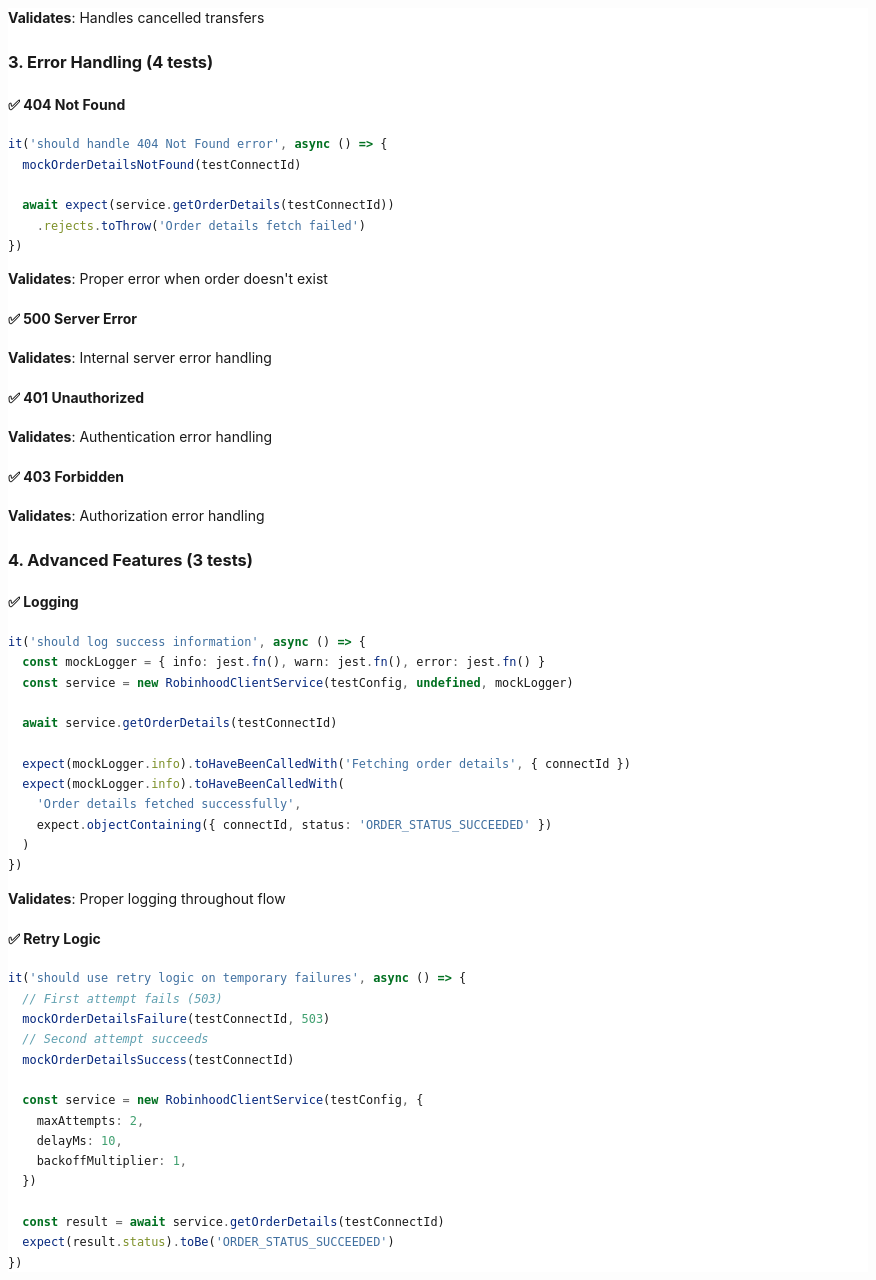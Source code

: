 **Validates**: Handles cancelled transfers

### 3. Error Handling (4 tests)

#### ✅ 404 Not Found
```typescript
it('should handle 404 Not Found error', async () => {
  mockOrderDetailsNotFound(testConnectId)
  
  await expect(service.getOrderDetails(testConnectId))
    .rejects.toThrow('Order details fetch failed')
})
```

**Validates**: Proper error when order doesn't exist

#### ✅ 500 Server Error
**Validates**: Internal server error handling

#### ✅ 401 Unauthorized
**Validates**: Authentication error handling

#### ✅ 403 Forbidden
**Validates**: Authorization error handling

### 4. Advanced Features (3 tests)

#### ✅ Logging
```typescript
it('should log success information', async () => {
  const mockLogger = { info: jest.fn(), warn: jest.fn(), error: jest.fn() }
  const service = new RobinhoodClientService(testConfig, undefined, mockLogger)
  
  await service.getOrderDetails(testConnectId)
  
  expect(mockLogger.info).toHaveBeenCalledWith('Fetching order details', { connectId })
  expect(mockLogger.info).toHaveBeenCalledWith(
    'Order details fetched successfully',
    expect.objectContaining({ connectId, status: 'ORDER_STATUS_SUCCEEDED' })
  )
})
```

**Validates**: Proper logging throughout flow

#### ✅ Retry Logic
```typescript
it('should use retry logic on temporary failures', async () => {
  // First attempt fails (503)
  mockOrderDetailsFailure(testConnectId, 503)
  // Second attempt succeeds
  mockOrderDetailsSuccess(testConnectId)
  
  const service = new RobinhoodClientService(testConfig, {
    maxAttempts: 2,
    delayMs: 10,
    backoffMultiplier: 1,
  })
  
  const result = await service.getOrderDetails(testConnectId)
  expect(result.status).toBe('ORDER_STATUS_SUCCEEDED')
})
```
